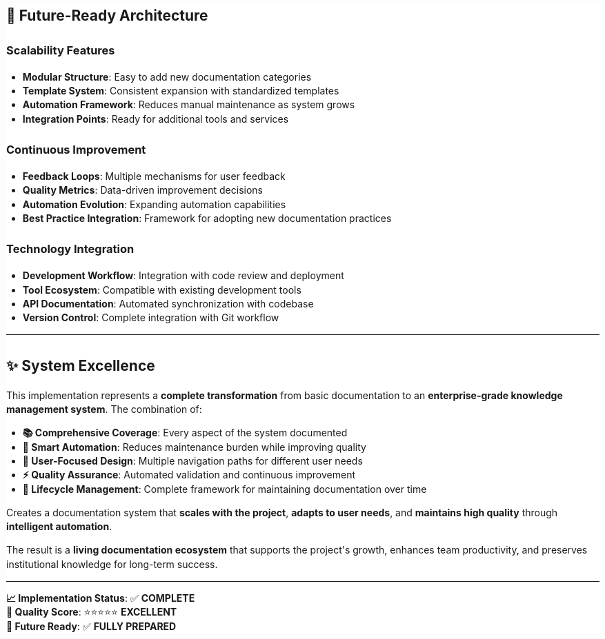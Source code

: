
## 🎯 Future-Ready Architecture

### **Scalability Features**
- **Modular Structure**: Easy to add new documentation categories
- **Template System**: Consistent expansion with standardized templates
- **Automation Framework**: Reduces manual maintenance as system grows
- **Integration Points**: Ready for additional tools and services

### **Continuous Improvement**
- **Feedback Loops**: Multiple mechanisms for user feedback
- **Quality Metrics**: Data-driven improvement decisions
- **Automation Evolution**: Expanding automation capabilities
- **Best Practice Integration**: Framework for adopting new documentation practices

### **Technology Integration**
- **Development Workflow**: Integration with code review and deployment
- **Tool Ecosystem**: Compatible with existing development tools
- **API Documentation**: Automated synchronization with codebase
- **Version Control**: Complete integration with Git workflow

---

## ✨ System Excellence

This implementation represents a **complete transformation** from basic documentation to an **enterprise-grade knowledge management system**. The combination of:

- **📚 Comprehensive Coverage**: Every aspect of the system documented
- **🤖 Smart Automation**: Reduces maintenance burden while improving quality
- **🎯 User-Focused Design**: Multiple navigation paths for different user needs
- **⚡ Quality Assurance**: Automated validation and continuous improvement
- **🔄 Lifecycle Management**: Complete framework for maintaining documentation over time

Creates a documentation system that **scales with the project**, **adapts to user needs**, and **maintains high quality** through **intelligent automation**.

The result is a **living documentation ecosystem** that supports the project's growth, enhances team productivity, and preserves institutional knowledge for long-term success.

---

**📈 Implementation Status**: ✅ **COMPLETE**  
**🎯 Quality Score**: ⭐⭐⭐⭐⭐ **EXCELLENT**  
**🚀 Future Ready**: ✅ **FULLY PREPARED**